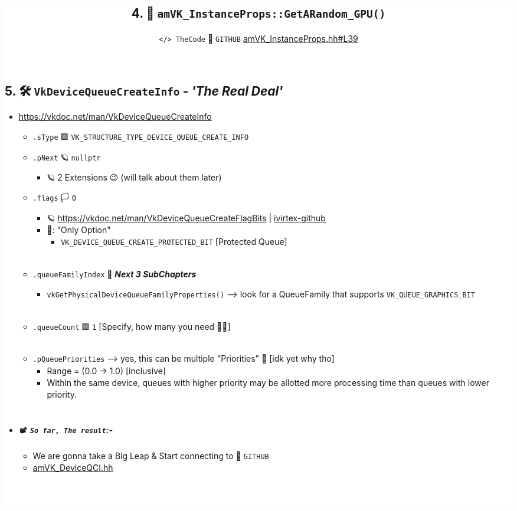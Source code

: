 


<div align=center>

## 4. 🧊 `amVK_InstanceProps::GetARandom_GPU()`

`</> TheCode` 🔗 `GITHUB` [amVK_InstanceProps.hh#L39](https://github.com/REYNEP/amGHOST/blob/74cf5c96a9b12db4896f2f4c592cfd72923d6231/amVK/utils/amVK_InstanceProps.hh#L39)

</div>
</br>





## 5. 🛠️ `VkDeviceQueueCreateInfo` - *'The Real Deal'*
- https://vkdoc.net/man/VkDeviceQueueCreateInfo
    - `.sType` 🟪 `VK_STRUCTURE_TYPE_DEVICE_QUEUE_CREATE_INFO`
    - `.pNext` 🪐 `nullptr`
        - 🪐 2 Extensions 😉 (will talk about them later)
    - `.flags` 🏳️ `0`
        - 🪐 https://vkdoc.net/man/VkDeviceQueueCreateFlagBits | [ivirtex-github](https://github.com/ivirtex/vulkan-hover-docs/tree/master/vscode_ext/vulkan_man_md_pages/VkDeviceQueueCreateFlagBits.md)
        - 🚩: "Only Option" 
            - `VK_DEVICE_QUEUE_CREATE_PROTECTED_BIT` [Protected Queue]
        </br>
        
    - `.queueFamilyIndex` 🔗 _**Next 3 SubChapters**_
        - `vkGetPhysicalDeviceQueueFamilyProperties()` --> look for a QueueFamily that supports `VK_QUEUE_GRAPHICS_BIT`
        </br>
 
    - `.queueCount` 🟪 `1` [Specify, how many you need 💁‍♀️]
    </br>
 
    - `.pQueuePriorities` --> yes, this can be multiple "Priorities" 🥴 [idk yet why tho]
        - Range = (0.0 -> 1.0) [inclusive]
        - Within the same device, queues with higher priority may be allotted more processing time than queues with lower priority.
        </br>

- ##### `📽️ So far, The result`:-
    - We are gonna take a Big Leap & Start connecting to 🔗 `GITHUB`
    - [amVK_DeviceQCI.hh](https://github.com/REYNEP/amGHOST/blob/1f6bfe014c42962f935a546c39ddb237ff99d002/amVK/core/amVK_DeviceQCI.hh#L9-L15)

</br>
</br>










